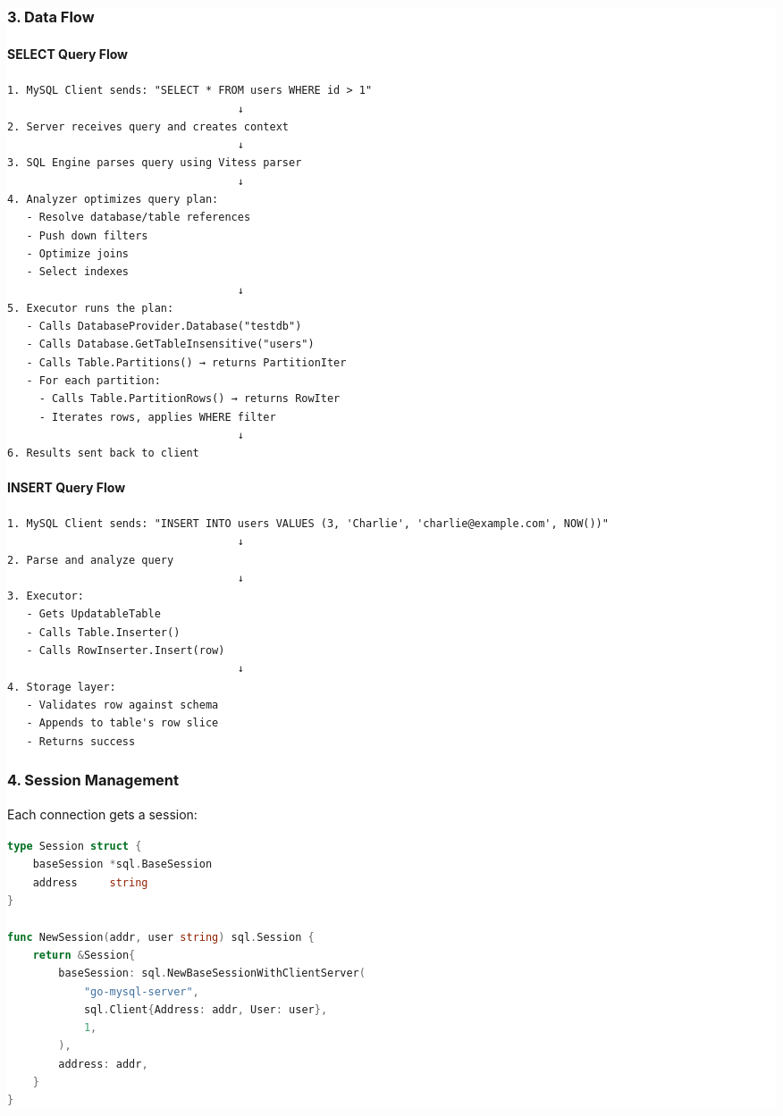 ### 3. Data Flow

#### SELECT Query Flow
```
1. MySQL Client sends: "SELECT * FROM users WHERE id > 1"
                                    ↓
2. Server receives query and creates context
                                    ↓
3. SQL Engine parses query using Vitess parser
                                    ↓
4. Analyzer optimizes query plan:
   - Resolve database/table references
   - Push down filters
   - Optimize joins
   - Select indexes
                                    ↓
5. Executor runs the plan:
   - Calls DatabaseProvider.Database("testdb")
   - Calls Database.GetTableInsensitive("users")
   - Calls Table.Partitions() → returns PartitionIter
   - For each partition:
     - Calls Table.PartitionRows() → returns RowIter
     - Iterates rows, applies WHERE filter
                                    ↓
6. Results sent back to client
```

#### INSERT Query Flow
```
1. MySQL Client sends: "INSERT INTO users VALUES (3, 'Charlie', 'charlie@example.com', NOW())"
                                    ↓
2. Parse and analyze query
                                    ↓
3. Executor:
   - Gets UpdatableTable
   - Calls Table.Inserter()
   - Calls RowInserter.Insert(row)
                                    ↓
4. Storage layer:
   - Validates row against schema
   - Appends to table's row slice
   - Returns success
```

### 4. Session Management

Each connection gets a session:

```go
type Session struct {
    baseSession *sql.BaseSession
    address     string
}

func NewSession(addr, user string) sql.Session {
    return &Session{
        baseSession: sql.NewBaseSessionWithClientServer(
            "go-mysql-server",
            sql.Client{Address: addr, User: user},
            1,
        ),
        address: addr,
    }
}
```
